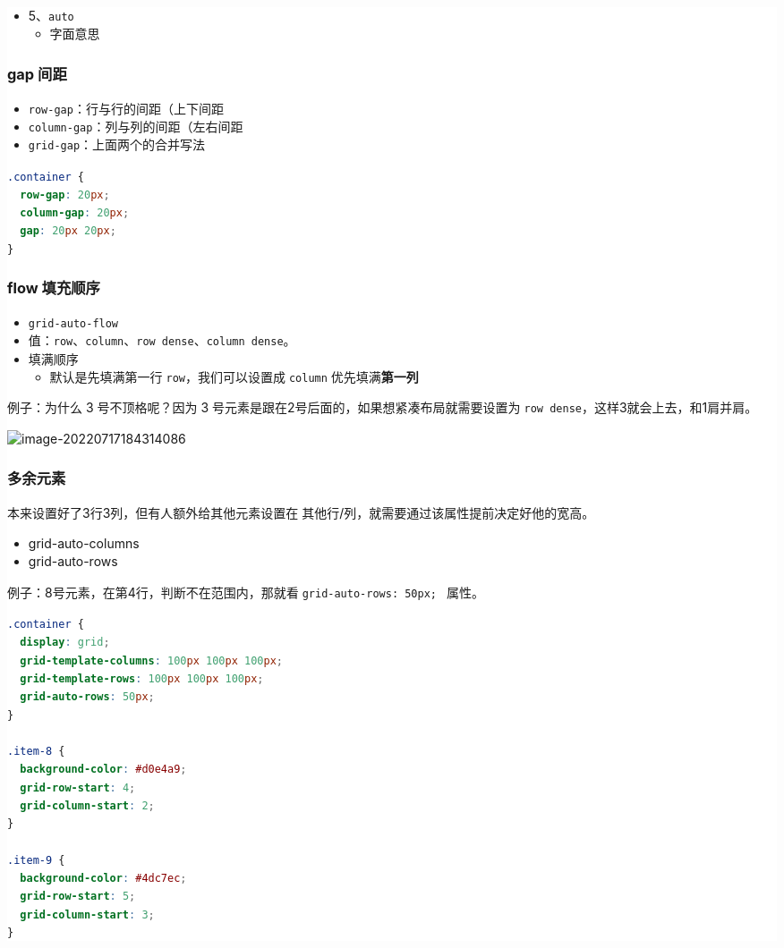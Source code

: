 

- 5、`auto`
  - 字面意思



### gap 间距

- `row-gap`：行与行的间距（上下间距
- `column-gap`：列与列的间距（左右间距
- `grid-gap`：上面两个的合并写法

```css
.container {
  row-gap: 20px;
  column-gap: 20px;
  gap: 20px 20px;
}
```





### flow 填充顺序

- `grid-auto-flow`
- 值：`row`、`column`、`row dense`、`column dense`。
- 填满顺序
  - 默认是先填满第一行 `row`，我们可以设置成 `column` 优先填满**第一列**



例子：为什么 3 号不顶格呢？因为 3 号元素是跟在2号后面的，如果想紧凑布局就需要设置为 `row dense`，这样3就会上去，和1肩并肩。

![image-20220717184314086](http://img.zyugat.cn/zyuimg/2022-07-17_52a47d1747de2.png)





### 多余元素

本来设置好了3行3列，但有人额外给其他元素设置在 其他行/列，就需要通过该属性提前决定好他的宽高。

- grid-auto-columns
- grid-auto-rows

例子：8号元素，在第4行，判断不在范围内，那就看 `grid-auto-rows: 50px; ` 属性。

```CSS
.container {
  display: grid;
  grid-template-columns: 100px 100px 100px;
  grid-template-rows: 100px 100px 100px;
  grid-auto-rows: 50px; 
}

.item-8 {
  background-color: #d0e4a9;
  grid-row-start: 4;
  grid-column-start: 2;
}

.item-9 {
  background-color: #4dc7ec;
  grid-row-start: 5;
  grid-column-start: 3;
}
```
